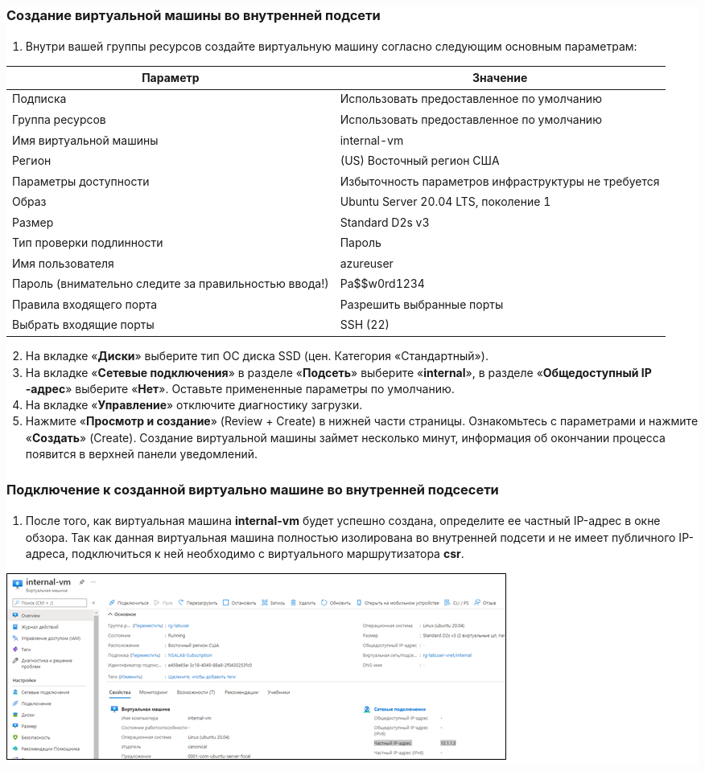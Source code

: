 ### Создание виртуальной машины во внутренней подсети

1. Внутри вашей группы ресурсов создайте виртуальную машину согласно следующим основным параметрам:

| **Параметр** | **Значение** |
| --- | --- |
| Подписка | Использовать предоставленное по умолчанию |
| Группа ресурсов | Использовать предоставленное по умолчанию |
| Имя виртуальной машины | internal-vm |
| Регион | (US) Восточный регион США |
| Параметры доступности | Избыточность параметров инфраструктуры не требуется |
| Образ | Ubuntu Server 20.04 LTS, поколение 1 |
| Размер | Standard D2s v3 |
| Тип проверки подлинности | Пароль |
| Имя пользователя | azureuser |
| Пароль (внимательно следите за правильностью ввода!) | Pa$$w0rd1234 |
| Правила входящего порта | Разрешить выбранные порты |
| Выбрать входящие порты | SSH (22) |

2. На вкладке «**Диски**» выберите тип ОС диска SSD (цен. Категория «Стандартный»).
3. На вкладке «**Сетевые подключения**» в разделе «**Подсеть**» выберите «**internal**», в разделе «**Общедоступный IP -адрес**» выберите «**Нет**». Оставьте примененные параметры по умолчанию.
4. На вкладке «**Управление**» отключите диагностику загрузки.
5. Нажмите «**Просмотр и создание**» (Review + Create) в нижней части страницы. Ознакомьтесь с параметрами и нажмите «**Создать**» (Create). Создание виртуальной машины займет несколько минут, информация об окончании процесса появится в верхней панели уведомлений.

### Подключение к созданной виртуально машине во внутренней подсесети

1. После того, как виртуальная машина **internal-vm** будет успешно создана, определите ее частный IP-адрес в окне обзора. Так как данная виртуальная машина полностью изолирована во внутренней подсети и не имеет публичного IP-адреса, подключиться к ней необходимо с виртуального маршрутизатора **csr**.

![](/assets/pics/4.10.4.png "Рис. 4.10.4. Обзор виртуальной машины internal-vm")
